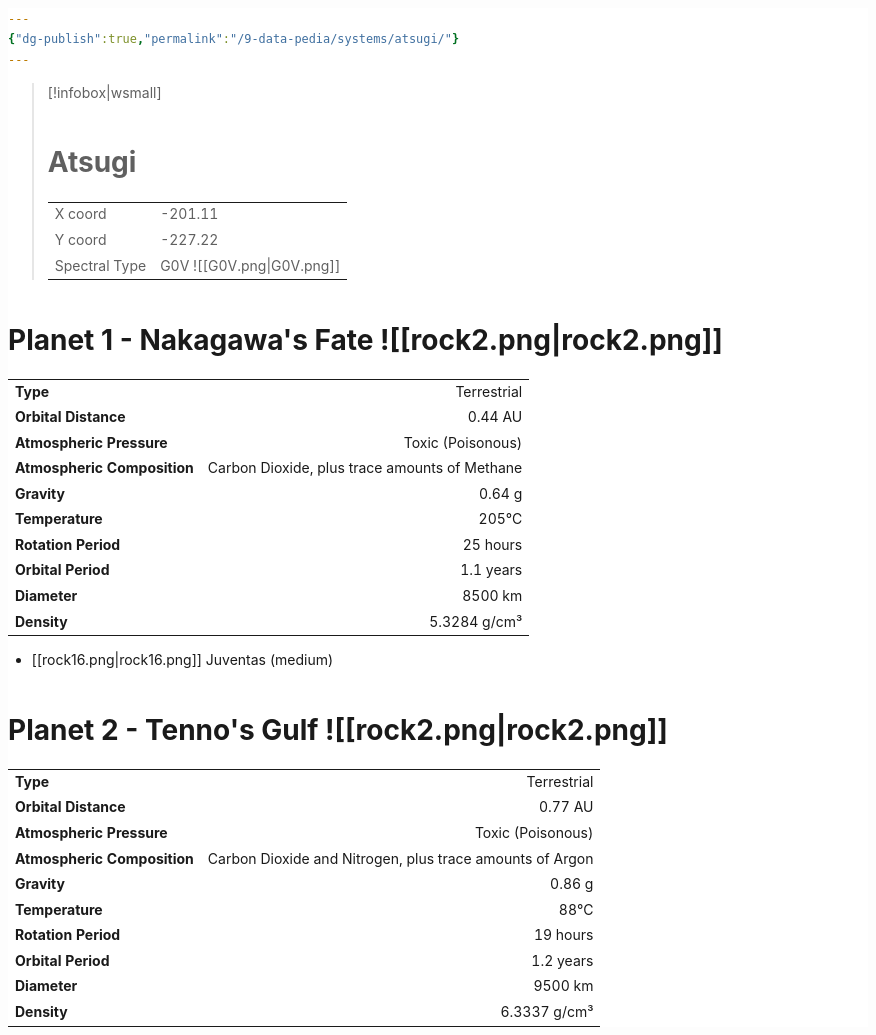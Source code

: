 ```yaml
---
{"dg-publish":true,"permalink":"/9-data-pedia/systems/atsugi/"}
---
```


> [!infobox|wsmall]
> # Atsugi
> | | |
> | - | - |
> | X coord | -201.11 |
> | Y coord| -227.22 |
> | Spectral Type | G0V ![[G0V.png\|G0V.png]] |

# Planet 1 - Nakagawa's Fate ![[rock2.png\|rock2.png]]
|                             |                           |
| --------------------------- | -------------------------:|
| **Type**                    |             Terrestrial |
| **Orbital Distance**        |   0.44 AU |
| **Atmospheric Pressure**    |       Toxic (Poisonous) |
| **Atmospheric Composition** |      Carbon Dioxide, plus trace amounts of Methane |
| **Gravity**                 |        0.64 g |
| **Temperature**             |    205°C |
| **Rotation Period**         |  25 hours |
| **Orbital Period** | 1.1 years |
| **Diameter**                |      8500 km | 
| **Density**                 |    5.3284 g/cm³ |



- [[rock16.png\|rock16.png]] Juventas (medium)

# Planet 2 - Tenno's Gulf ![[rock2.png\|rock2.png]]
|                             |                           |
| --------------------------- | -------------------------:|
| **Type**                    |             Terrestrial |
| **Orbital Distance**        |   0.77 AU |
| **Atmospheric Pressure**    |       Toxic (Poisonous) |
| **Atmospheric Composition** |      Carbon Dioxide and Nitrogen, plus trace amounts of Argon |
| **Gravity**                 |        0.86 g |
| **Temperature**             |    88°C |
| **Rotation Period**         |  19 hours |
| **Orbital Period** | 1.2 years |
| **Diameter**                |      9500 km | 
| **Density**                 |    6.3337 g/cm³ |
